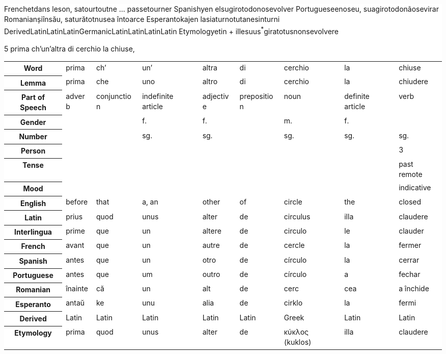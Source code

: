 <tr><th>French</th><td>et</td><td>dans le</td><td>son, sa</td><td>tour</td><td>tout</td><td>ne ... pas</td><td>se</td><td>tourner</td></tr>
<tr><th>Spanish</th><td>y</td><td>en el</td><td>su</td><td>giro</td><td>todo</td><td>no</td><td>se</td><td>volver</td></tr>
<tr><th>Portuguese</th><td>e</td><td>no</td><td>seu, sua</td><td>giro</td><td>todo</td><td>não</td><td>se</td><td>virar</td></tr>
<tr><th>Romanian</th><td>și</td><td>în</td><td>său, sa</td><td>tură</td><td>tot</td><td>nu</td><td>se</td><td>a întoarce</td></tr>
<tr><th>Esperanto</th><td>kaj</td><td>en la</td><td>sia</td><td>turno</td><td>tuta</td><td>ne</td><td>sin</td><td>turni</td></tr>
<tr><th>Derived</th><td>Latin</td><td>Latin</td><td>Latin</td><td>Germanic</td><td>Latin</td><td>Latin</td><td>Latin</td><td>Latin</td></tr>
<tr><th>Etymology</th><td>et</td><td>in + ille</td><td>suus</td><td><sup>*</sup>gira</td><td>totus</td><td>non</td><td>se</td><td>volvere</td></tr>
</table>

5 prima ch’un’altra di cerchio la chiuse,

<table>
<tr><th>Word</th><td>prima</td><td>ch’</td><td>un’</td><td>altra</td><td>di</td><td>cerchio</td><td>la</td><td>chiuse</td></tr>
<tr><th>Lemma</th><td>prima</td><td>che</td><td>uno</td><td>altro</td><td>di</td><td>cerchio</td><td>la</td><td>chiudere</td></tr>
<tr><th>Part of Speech</th><td>adverb</td><td>conjunction</td><td>indefinite article</td><td>adjective</td><td>preposition</td><td>noun</td><td>definite article</td><td>verb</td></tr>
<tr><th>Gender</th><td></td><td></td><td>f.</td><td>f.</td><td></td><td>m.</td><td>f.</td><td></td></tr>
<tr><th>Number</th><td></td><td></td><td>sg.</td><td>sg.</td><td></td><td>sg.</td><td>sg.</td><td>sg.</td></tr>
<tr><th>Person</th><td></td><td></td><td></td><td></td><td></td><td></td><td></td><td>3</td></tr>
<tr><th>Tense</th><td></td><td></td><td></td><td></td><td></td><td></td><td></td><td>past remote</td></tr>
<tr><th>Mood</th><td></td><td></td><td></td><td></td><td></td><td></td><td></td><td>indicative</td></tr>
<tr><th>English</th><td>before</td><td>that</td><td>a, an</td><td>other</td><td>of</td><td>circle</td><td>the</td><td>closed</td></tr>
<tr><th>Latin</th><td>prius</td><td>quod</td><td>unus</td><td>alter</td><td>de</td><td>circulus</td><td>illa</td><td>claudere</td></tr>
<tr><th>Interlingua</th><td>prime</td><td>que</td><td>un</td><td>altere</td><td>de</td><td>circulo</td><td>le</td><td>clauder</td></tr>
<tr><th>French</th><td>avant</td><td>que</td><td>un</td><td>autre</td><td>de</td><td>cercle</td><td>la</td><td>fermer</td></tr>
<tr><th>Spanish</th><td>antes</td><td>que</td><td>un</td><td>otro</td><td>de</td><td>círculo</td><td>la</td><td>cerrar</td></tr>
<tr><th>Portuguese</th><td>antes</td><td>que</td><td>um</td><td>outro</td><td>de</td><td>círculo</td><td>a</td><td>fechar</td></tr>
<tr><th>Romanian</th><td>înainte</td><td>că</td><td>un</td><td>alt</td><td>de</td><td>cerc</td><td>cea</td><td>a închide</td></tr>
<tr><th>Esperanto</th><td>antaŭ</td><td>ke</td><td>unu</td><td>alia</td><td>de</td><td>cirklo</td><td>la</td><td>fermi</td></tr>
<tr><th>Derived</th><td>Latin</td><td>Latin</td><td>Latin</td><td>Latin</td><td>Latin</td><td>Greek</td><td>Latin</td><td>Latin</td></tr>
<tr><th>Etymology</th><td>prima</td><td>quod</td><td>unus</td><td>alter</td><td>de</td><td>κύκλος (kuklos)</td><td>illa</td><td>claudere</td></tr>
</table>

